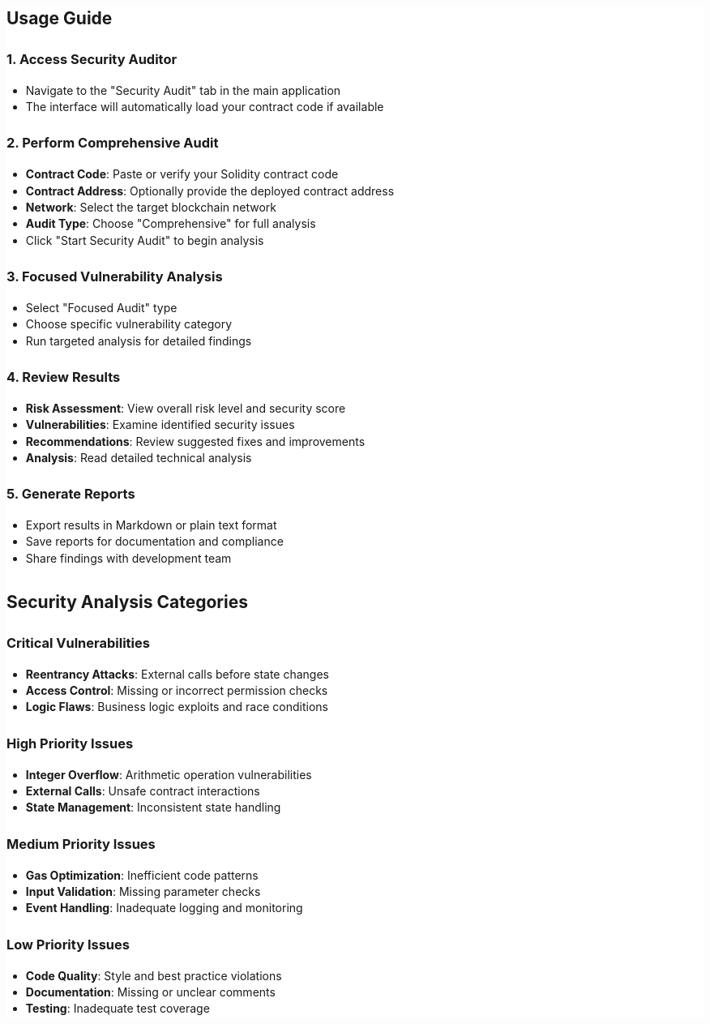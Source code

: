 ## Usage Guide

### 1. Access Security Auditor
- Navigate to the "Security Audit" tab in the main application
- The interface will automatically load your contract code if available

### 2. Perform Comprehensive Audit
- **Contract Code**: Paste or verify your Solidity contract code
- **Contract Address**: Optionally provide the deployed contract address
- **Network**: Select the target blockchain network
- **Audit Type**: Choose "Comprehensive" for full analysis
- Click "Start Security Audit" to begin analysis

### 3. Focused Vulnerability Analysis
- Select "Focused Audit" type
- Choose specific vulnerability category
- Run targeted analysis for detailed findings

### 4. Review Results
- **Risk Assessment**: View overall risk level and security score
- **Vulnerabilities**: Examine identified security issues
- **Recommendations**: Review suggested fixes and improvements
- **Analysis**: Read detailed technical analysis

### 5. Generate Reports
- Export results in Markdown or plain text format
- Save reports for documentation and compliance
- Share findings with development team

## Security Analysis Categories

### Critical Vulnerabilities
- **Reentrancy Attacks**: External calls before state changes
- **Access Control**: Missing or incorrect permission checks
- **Logic Flaws**: Business logic exploits and race conditions

### High Priority Issues
- **Integer Overflow**: Arithmetic operation vulnerabilities
- **External Calls**: Unsafe contract interactions
- **State Management**: Inconsistent state handling

### Medium Priority Issues
- **Gas Optimization**: Inefficient code patterns
- **Input Validation**: Missing parameter checks
- **Event Handling**: Inadequate logging and monitoring

### Low Priority Issues
- **Code Quality**: Style and best practice violations
- **Documentation**: Missing or unclear comments
- **Testing**: Inadequate test coverage

